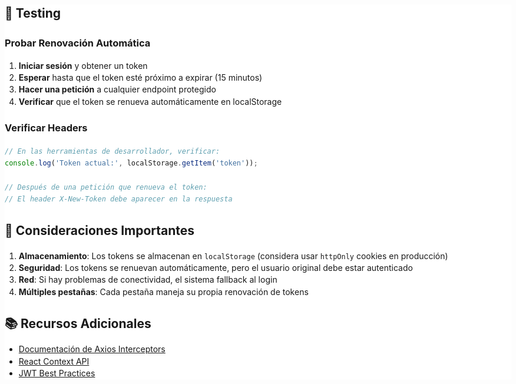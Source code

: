 ## 🧪 Testing

### Probar Renovación Automática

1. **Iniciar sesión** y obtener un token
2. **Esperar** hasta que el token esté próximo a expirar (15 minutos)
3. **Hacer una petición** a cualquier endpoint protegido
4. **Verificar** que el token se renueva automáticamente en localStorage

### Verificar Headers

```javascript
// En las herramientas de desarrollador, verificar:
console.log('Token actual:', localStorage.getItem('token'));

// Después de una petición que renueva el token:
// El header X-New-Token debe aparecer en la respuesta
```

## 🚨 Consideraciones Importantes

1. **Almacenamiento**: Los tokens se almacenan en `localStorage` (considera usar `httpOnly` cookies en producción)
2. **Seguridad**: Los tokens se renuevan automáticamente, pero el usuario original debe estar autenticado
3. **Red**: Si hay problemas de conectividad, el sistema fallback al login
4. **Múltiples pestañas**: Cada pestaña maneja su propia renovación de tokens

## 📚 Recursos Adicionales

- [Documentación de Axios Interceptors](https://axios-http.com/docs/interceptors)
- [React Context API](https://reactjs.org/docs/context.html)
- [JWT Best Practices](https://tools.ietf.org/html/rfc7519)
